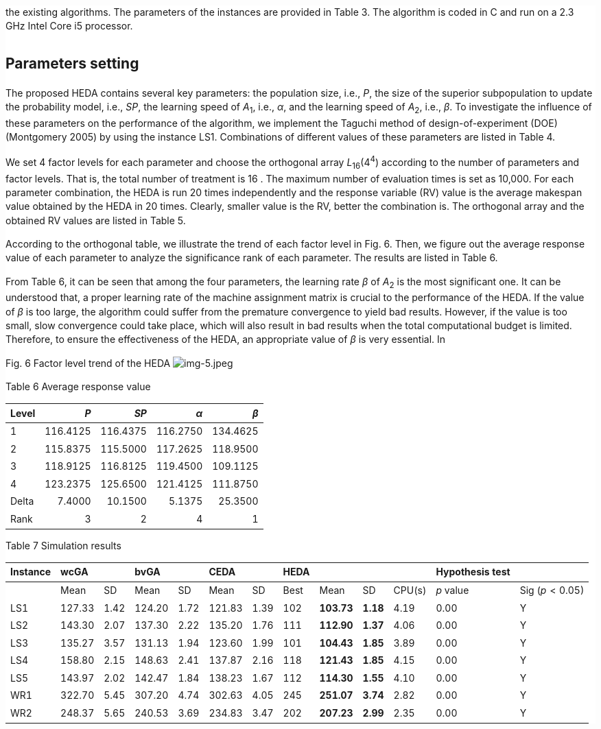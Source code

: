 the existing algorithms. The parameters of the instances are provided in Table 3. The algorithm is coded in C and run on a 2.3 GHz Intel Core i5 processor.

## Parameters setting

The proposed HEDA contains several key parameters: the population size, i.e., $P$, the size of the superior subpopulation to update the probability model, i.e., $S P$, the learning speed of $A_{1}$, i.e., $\alpha$, and the learning speed of $A_{2}$, i.e., $\beta$. To investigate the influence of these parameters on the performance of the algorithm, we implement the Taguchi method of design-of-experiment (DOE) (Montgomery 2005) by using the instance LS1. Combinations of different values of these parameters are listed in Table 4.

We set 4 factor levels for each parameter and choose the orthogonal array $L_{16}\left(4^{4}\right)$ according to the number of parameters and factor levels. That is, the total number of treatment is 16 . The maximum number of evaluation times is set as 10,000. For each parameter combination, the HEDA is run 20 times independently and the response variable (RV) value is the average makespan value obtained by the HEDA in 20 times. Clearly, smaller value is the RV, better the combination is. The orthogonal array and the obtained RV values are listed in Table 5.

According to the orthogonal table, we illustrate the trend of each factor level in Fig. 6. Then, we figure out the average response value of each parameter to analyze the significance rank of each parameter. The results are listed in Table 6.

From Table 6, it can be seen that among the four parameters, the learning rate $\beta$ of $A_{2}$ is the most significant one. It can be understood that, a proper learning rate of the machine assignment matrix is crucial to the performance of the HEDA. If the value of $\beta$ is too large, the algorithm could suffer from the premature convergence to yield bad results. However, if the value is too small, slow convergence could take place, which will also result in bad results when the total computational budget is limited. Therefore, to ensure the effectiveness of the HEDA, an appropriate value of $\beta$ is very essential. In

Fig. 6 Factor level trend of the HEDA
![img-5.jpeg](img-5.jpeg)

Table 6 Average response value

| Level | $P$ | $S P$ | $\alpha$ | $\beta$ |
| :-- | --: | --: | --: | --: |
| 1 | 116.4125 | 116.4375 | 116.2750 | 134.4625 |
| 2 | 115.8375 | 115.5000 | 117.2625 | 118.9500 |
| 3 | 118.9125 | 116.8125 | 119.4500 | 109.1125 |
| 4 | 123.2375 | 125.6500 | 121.4125 | 111.8750 |
| Delta | 7.4000 | 10.1500 | 5.1375 | 25.3500 |
| Rank | 3 | 2 | 4 | 1 |

Table 7 Simulation results

| Instance | wcGA |  | bvGA |  | CEDA |  | HEDA |  |  |  | Hypothesis test |  |
| :-- | :-- | :-- | :-- | :-- | :-- | :-- | :-- | :-- | :-- | :-- | :-- | :-- |
|  | Mean | SD | Mean | SD | Mean | SD | Best | Mean | SD | CPU(s) | $p$ value | Sig $(p<0.05)$ |
| LS1 | 127.33 | 1.42 | 124.20 | 1.72 | 121.83 | 1.39 | 102 | $\mathbf{1 0 3 . 7 3}$ | $\mathbf{1 . 1 8}$ | 4.19 | 0.00 | Y |
| LS2 | 143.30 | 2.07 | 137.30 | 2.22 | 135.20 | 1.76 | 111 | $\mathbf{1 1 2 . 9 0}$ | $\mathbf{1 . 3 7}$ | 4.06 | 0.00 | Y |
| LS3 | 135.27 | 3.57 | 131.13 | 1.94 | 123.60 | 1.99 | 101 | $\mathbf{1 0 4 . 4 3}$ | $\mathbf{1 . 8 5}$ | 3.89 | 0.00 | Y |
| LS4 | 158.80 | 2.15 | 148.63 | 2.41 | 137.87 | 2.16 | 118 | $\mathbf{1 2 1 . 4 3}$ | $\mathbf{1 . 8 5}$ | 4.15 | 0.00 | Y |
| LS5 | 143.97 | 2.02 | 142.47 | 1.84 | 138.23 | 1.67 | 112 | $\mathbf{1 1 4 . 3 0}$ | $\mathbf{1 . 5 5}$ | 4.10 | 0.00 | Y |
| WR1 | 322.70 | 5.45 | 307.20 | 4.74 | 302.63 | 4.05 | 245 | $\mathbf{2 5 1 . 0 7}$ | $\mathbf{3 . 7 4}$ | 2.82 | 0.00 | Y |
| WR2 | 248.37 | 5.65 | 240.53 | 3.69 | 234.83 | 3.47 | 202 | $\mathbf{2 0 7 . 2 3}$ | $\mathbf{2 . 9 9}$ | 2.35 | 0.00 | Y |